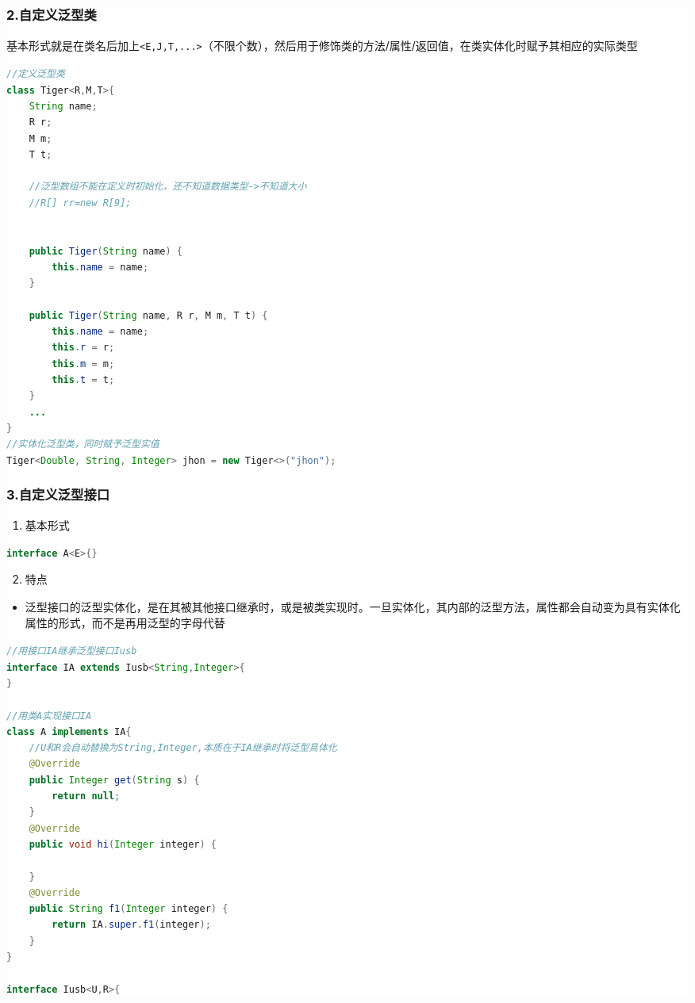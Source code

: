 ### 2.自定义泛型类

基本形式就是在类名后加上`<E,J,T,...>`（不限个数），然后用于修饰类的方法/属性/返回值，在类实体化时赋予其相应的实际类型

```java
//定义泛型类
class Tiger<R,M,T>{
    String name;
    R r;
    M m;
    T t;

    //泛型数组不能在定义时初始化，还不知道数据类型->不知道大小
    //R[] rr=new R[9];


    public Tiger(String name) {
        this.name = name;
    }

    public Tiger(String name, R r, M m, T t) {
        this.name = name;
        this.r = r;
        this.m = m;
        this.t = t;
    }
    ...
}
//实体化泛型类，同时赋予泛型实值
Tiger<Double, String, Integer> jhon = new Tiger<>("jhon");
```

### 3.自定义泛型接口

1. 基本形式

```java
interface A<E>{}
```

2. 特点

* 泛型接口的泛型实体化，是在其被其他接口继承时，或是被类实现时。一旦实体化，其内部的泛型方法，属性都会自动变为具有实体化属性的形式，而不是再用泛型的字母代替

```java
//用接口IA继承泛型接口Iusb
interface IA extends Iusb<String,Integer>{
}

//用类A实现接口IA
class A implements IA{
    //U和R会自动替换为String,Integer,本质在于IA继承时将泛型具体化
    @Override
    public Integer get(String s) {
        return null;
    }
    @Override
    public void hi(Integer integer) {

    }
    @Override
    public String f1(Integer integer) {
        return IA.super.f1(integer);
    }
}

interface Iusb<U,R>{
```